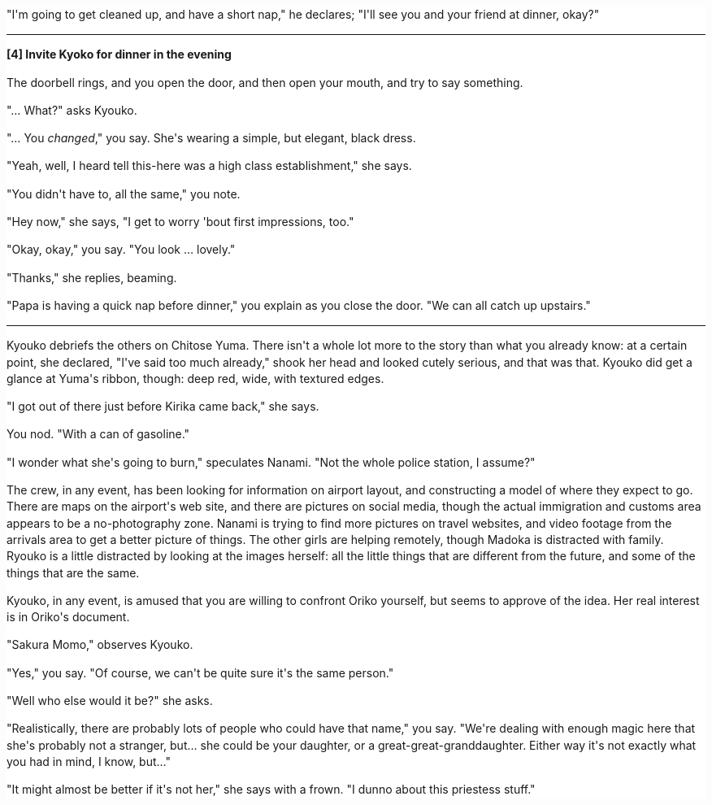 "I'm going to get cleaned up, and have a short nap," he declares; "I'll see you and your friend at dinner, okay?"

***

**\[4] Invite Kyoko for dinner in the evening**

The doorbell rings, and you open the door, and then open your mouth, and try to say something.

"… What?" asks Kyouko.

"… You *changed*," you say. She's wearing a simple, but elegant, black dress.

"Yeah, well, I heard tell this-here was a high class establishment," she says.

"You didn't have to, all the same," you note.

"Hey now," she says, "I get to worry 'bout first impressions, too."

"Okay, okay," you say. "You look … lovely."

"Thanks," she replies, beaming.

"Papa is having a quick nap before dinner," you explain as you close the door. "We can all catch up upstairs."

***

Kyouko debriefs the others on Chitose Yuma. There isn't a whole lot more to the story than what you already know: at a certain point, she declared, "I've said too much already," shook her head and looked cutely serious, and that was that. Kyouko did get a glance at Yuma's ribbon, though: deep red, wide, with textured edges.

"I got out of there just before Kirika came back," she says.

You nod. "With a can of gasoline."

"I wonder what she's going to burn," speculates Nanami. "Not the whole police station, I assume?"

The crew, in any event, has been looking for information on airport layout, and constructing a model of where they expect to go. There are maps on the airport's web site, and there are pictures on social media, though the actual immigration and customs area appears to be a no-photography zone. Nanami is trying to find more pictures on travel websites, and video footage from the arrivals area to get a better picture of things. The other girls are helping remotely, though Madoka is distracted with family. Ryouko is a little distracted by looking at the images herself: all the little things that are different from the future, and some of the things that are the same.

Kyouko, in any event, is amused that you are willing to confront Oriko yourself, but seems to approve of the idea. Her real interest is in Oriko's document.

"Sakura Momo," observes Kyouko.

"Yes," you say. "Of course, we can't be quite sure it's the same person."

"Well who else would it be?" she asks.

"Realistically, there are probably lots of people who could have that name," you say. "We're dealing with enough magic here that she's probably not a stranger, but… she could be your daughter, or a great-great-granddaughter. Either way it's not exactly what you had in mind, I know, but…"

"It might almost be better if it's not her," she says with a frown. "I dunno about this priestess stuff."

